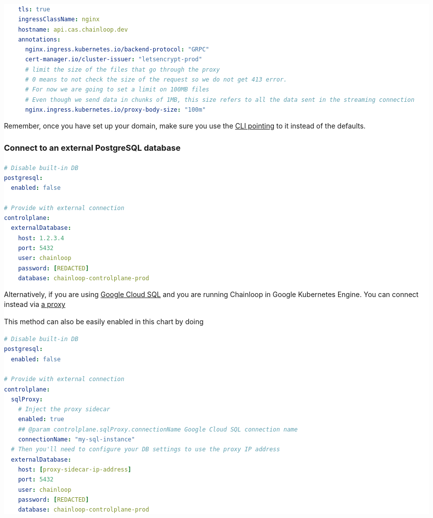 ```yaml
    tls: true
    ingressClassName: nginx
    hostname: api.cas.chainloop.dev
    annotations:
      nginx.ingress.kubernetes.io/backend-protocol: "GRPC"
      cert-manager.io/cluster-issuer: "letsencrypt-prod"
      # limit the size of the files that go through the proxy
      # 0 means to not check the size of the request so we do not get 413 error.
      # For now we are going to set a limit on 100MB files
      # Even though we send data in chunks of 1MB, this size refers to all the data sent in the streaming connection
      nginx.ingress.kubernetes.io/proxy-body-size: "100m"
```

Remember, once you have set up your domain, make sure you use the [CLI pointing](#configure-chainloop-cli-to-point-to-your-instance) to it instead of the defaults.

### Connect to an external PostgreSQL database

```yaml
# Disable built-in DB
postgresql:
  enabled: false

# Provide with external connection
controlplane:
  externalDatabase:
    host: 1.2.3.4
    port: 5432
    user: chainloop
    password: [REDACTED]
    database: chainloop-controlplane-prod
```

Alternatively, if you are using [Google Cloud SQL](https://cloud.google.com/sql) and you are running Chainloop in Google Kubernetes Engine. You can connect instead via [a proxy](https://cloud.google.com/sql/docs/mysql/connect-kubernetes-engine#proxy)

This method can also be easily enabled in this chart by doing

```yaml
# Disable built-in DB
postgresql:
  enabled: false

# Provide with external connection
controlplane:
  sqlProxy:
    # Inject the proxy sidecar
    enabled: true
    ## @param controlplane.sqlProxy.connectionName Google Cloud SQL connection name
    connectionName: "my-sql-instance"
  # Then you'll need to configure your DB settings to use the proxy IP address
  externalDatabase:
    host: [proxy-sidecar-ip-address]
    port: 5432
    user: chainloop
    password: [REDACTED]
    database: chainloop-controlplane-prod
```
